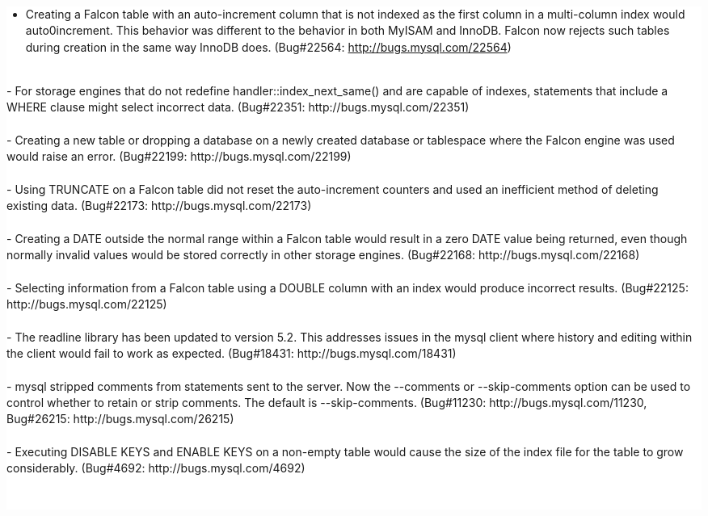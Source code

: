 - Creating a Falcon table with an auto-increment column that is not indexed as the first column in a multi-column index would auto0increment. This behavior was different to the behavior in both MyISAM and InnoDB. Falcon now rejects such tables during creation in the same way InnoDB does. (Bug#22564: http://bugs.mysql.com/22564)<br>
<br>
- For storage engines that do not redefine handler::index_next_same() and are capable of indexes, statements that include a WHERE clause might select incorrect data. (Bug#22351: http://bugs.mysql.com/22351)<br>
<br>
- Creating a new table or dropping a database on a newly created database or tablespace where the Falcon engine was used would raise an error. (Bug#22199: http://bugs.mysql.com/22199)<br>
<br>
- Using TRUNCATE on a Falcon table did not reset the auto-increment counters and used an inefficient method of deleting existing data. (Bug#22173: http://bugs.mysql.com/22173)<br>
<br>
- Creating a DATE outside the normal range within a Falcon table would result in a zero DATE value being returned, even though normally invalid values would be stored correctly in other storage engines. (Bug#22168: http://bugs.mysql.com/22168)<br>
<br>
- Selecting information from a Falcon table using a DOUBLE column with an index would produce incorrect results. (Bug#22125: http://bugs.mysql.com/22125)<br>
<br>
- The readline library has been updated to version 5.2. This addresses issues in the mysql client where history and editing within the client would fail to work as expected. (Bug#18431: http://bugs.mysql.com/18431)<br>
<br>
- mysql stripped comments from statements sent to the server. Now the --comments or --skip-comments option can be used to control whether to retain or strip comments. The default is --skip-comments. (Bug#11230: http://bugs.mysql.com/11230, Bug#26215: http://bugs.mysql.com/26215)<br>
<br>
- Executing DISABLE KEYS and ENABLE KEYS on a non-empty table would cause the size of the index file for the table to grow considerably. (Bug#4692: http://bugs.mysql.com/4692)<br>
<br>
<br>
